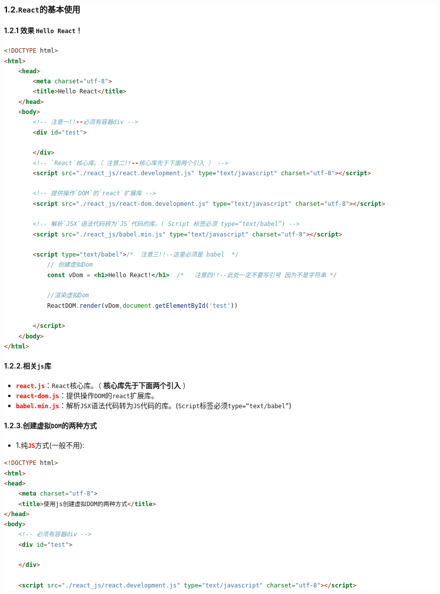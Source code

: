 
### 1.2.`React`的基本使用

#### 1.2.1  效果 `Hello React`！

```html
<!DOCTYPE html>
<html>
	<head>
		<meta charset="utf-8">
		<title>Hello React</title>
	</head>
	<body>
		<!-- 注意一!!--必须有容器div -->
		<div id="test">
			
		</div>
		<!-- `React`核心库。（ 注意二!!--核心库先于下面两个引入 ） -->
		<script src="./react_js/react.development.js" type="text/javascript" charset="utf-8"></script>

        <!-- 提供操作`DOM`的`react`扩展库 -->
		<script src="./react_js/react-dom.development.js" type="text/javascript" charset="utf-8"></script>

        <!-- 解析`JSX`语法代码转为`JS`代码的库。( Script 标签必须 type=“text/babel”) -->
		<script src="./react_js/babel.min.js" type="text/javascript" charset="utf-8"></script>
		
		<script type="text/babel">/*  注意三!!--这里必须是 babel  */
			// 创建虚拟Dom
			const vDom = <h1>Hello React!</h1>  /*   注意四!!--此处一定不要写引号 因为不是字符串 */
			
			//渲染虚拟Dom
			ReactDOM.render(vDom,document.getElementById('test'))
			
		</script>
	</body>
</html>

```

#### 1.2.2.相关`js`库

- <font color="red">**`react.js`**</font>：`React`核心库。（ **核心库先于下面两个引入** ）
- <font color="red">**`react-dom.js`**</font>：提供操作`DOM`的`react`扩展库。
- <font color="red">**`babel.min.js`**</font>：解析`JSX`语法代码转为`JS`代码的库。(`Script`标签必须`type=“text/babel”`)

#### 1.2.3.创建虚拟`DOM`的两种方式

- 1.纯<font color="red">**`JS`**</font>方式(一般不用):  

```html
<!DOCTYPE html>
<html>
<head>
    <meta charset="utf-8">
    <title>使用js创建虚拟DOM的两种方式</title>
</head>
<body>
    <!-- 必须有容器div -->
    <div id="test">
        
    </div>
    
    <script src="./react_js/react.development.js" type="text/javascript" charset="utf-8"></script>
```